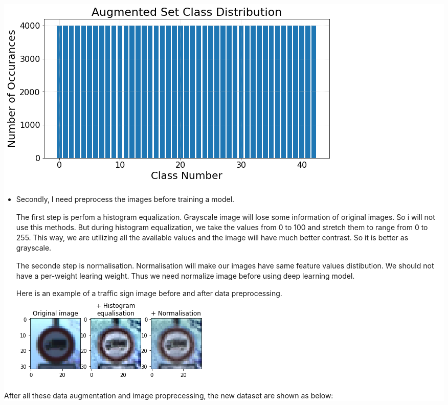 ![](./md_images/output_18_1.png)






- Secondly, I need preprocess the images before training a model.

	The first step is perfom a histogram equalization. Grayscale image will lose some information of original images. So i will not use this methods. But during histogram equalization, we take the values from 0 to 100 and stretch them to range from 0 to 255. This way, we are utilizing all the available values and the image will have much better contrast. So it is better as grayscale.
	
	The seconde step is normalisation. Normalisation will make our images have same feature values distibution. We should not have a per-weight learing weight. Thus we need normalize image before using deep learning model.
	
	Here is an example of a traffic sign image before and after data preprocessing.
![](./md_images/output_24_0.png)


After all these data augmentation and image proprecessing, the new dataset are shown as below:
